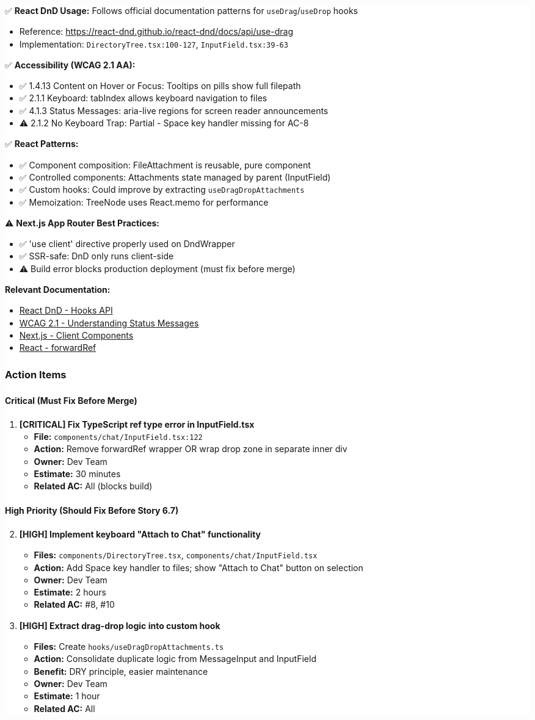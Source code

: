 ✅ **React DnD Usage:** Follows official documentation patterns for `useDrag`/`useDrop` hooks
- Reference: https://react-dnd.github.io/react-dnd/docs/api/use-drag
- Implementation: `DirectoryTree.tsx:100-127`, `InputField.tsx:39-63`

✅ **Accessibility (WCAG 2.1 AA):**
- ✅ 1.4.13 Content on Hover or Focus: Tooltips on pills show full filepath
- ✅ 2.1.1 Keyboard: tabIndex allows keyboard navigation to files
- ✅ 4.1.3 Status Messages: aria-live regions for screen reader announcements
- ⚠️ 2.1.2 No Keyboard Trap: Partial - Space key handler missing for AC-8

✅ **React Patterns:**
- ✅ Component composition: FileAttachment is reusable, pure component
- ✅ Controlled components: Attachments state managed by parent (InputField)
- ✅ Custom hooks: Could improve by extracting `useDragDropAttachments`
- ✅ Memoization: TreeNode uses React.memo for performance

⚠️ **Next.js App Router Best Practices:**
- ✅ 'use client' directive properly used on DndWrapper
- ✅ SSR-safe: DnD only runs client-side
- ⚠️ Build error blocks production deployment (must fix before merge)

**Relevant Documentation:**
- [React DnD - Hooks API](https://react-dnd.github.io/react-dnd/docs/api/hooks-overview)
- [WCAG 2.1 - Understanding Status Messages](https://www.w3.org/WAI/WCAG21/Understanding/status-messages.html)
- [Next.js - Client Components](https://nextjs.org/docs/app/building-your-application/rendering/client-components)
- [React - forwardRef](https://react.dev/reference/react/forwardRef)

### Action Items

#### Critical (Must Fix Before Merge)

1. **[CRITICAL] Fix TypeScript ref type error in InputField.tsx**
   - **File:** `components/chat/InputField.tsx:122`
   - **Action:** Remove forwardRef wrapper OR wrap drop zone in separate inner div
   - **Owner:** Dev Team
   - **Estimate:** 30 minutes
   - **Related AC:** All (blocks build)

#### High Priority (Should Fix Before Story 6.7)

2. **[HIGH] Implement keyboard "Attach to Chat" functionality**
   - **Files:** `components/DirectoryTree.tsx`, `components/chat/InputField.tsx`
   - **Action:** Add Space key handler to files; show "Attach to Chat" button on selection
   - **Owner:** Dev Team
   - **Estimate:** 2 hours
   - **Related AC:** #8, #10

3. **[HIGH] Extract drag-drop logic into custom hook**
   - **Files:** Create `hooks/useDragDropAttachments.ts`
   - **Action:** Consolidate duplicate logic from MessageInput and InputField
   - **Benefit:** DRY principle, easier maintenance
   - **Owner:** Dev Team
   - **Estimate:** 1 hour
   - **Related AC:** All
